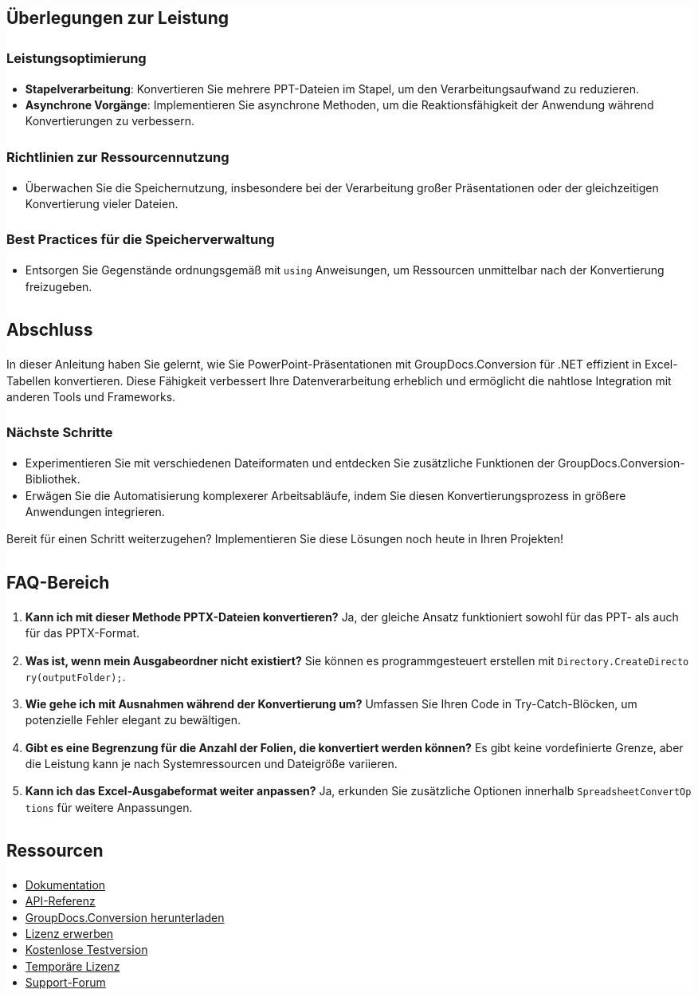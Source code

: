 ## Überlegungen zur Leistung

### Leistungsoptimierung
- **Stapelverarbeitung**: Konvertieren Sie mehrere PPT-Dateien im Stapel, um den Verarbeitungsaufwand zu reduzieren.
- **Asynchrone Vorgänge**: Implementieren Sie asynchrone Methoden, um die Reaktionsfähigkeit der Anwendung während Konvertierungen zu verbessern.

### Richtlinien zur Ressourcennutzung
- Überwachen Sie die Speichernutzung, insbesondere bei der Verarbeitung großer Präsentationen oder der gleichzeitigen Konvertierung vieler Dateien.

### Best Practices für die Speicherverwaltung
- Entsorgen Sie Gegenstände ordnungsgemäß mit `using` Anweisungen, um Ressourcen unmittelbar nach der Konvertierung freizugeben.

## Abschluss

In dieser Anleitung haben Sie gelernt, wie Sie PowerPoint-Präsentationen mit GroupDocs.Conversion für .NET effizient in Excel-Tabellen konvertieren. Diese Fähigkeit verbessert Ihre Datenverarbeitung erheblich und ermöglicht die nahtlose Integration mit anderen Tools und Frameworks.

### Nächste Schritte
- Experimentieren Sie mit verschiedenen Dateiformaten und entdecken Sie zusätzliche Funktionen der GroupDocs.Conversion-Bibliothek.
- Erwägen Sie die Automatisierung komplexerer Arbeitsabläufe, indem Sie diesen Konvertierungsprozess in größere Anwendungen integrieren.

Bereit für einen Schritt weiterzugehen? Implementieren Sie diese Lösungen noch heute in Ihren Projekten!

## FAQ-Bereich

1. **Kann ich mit dieser Methode PPTX-Dateien konvertieren?**
   Ja, der gleiche Ansatz funktioniert sowohl für das PPT- als auch für das PPTX-Format.
   
2. **Was ist, wenn mein Ausgabeordner nicht existiert?**
   Sie können es programmgesteuert erstellen mit `Directory.CreateDirectory(outputFolder);`.

3. **Wie gehe ich mit Ausnahmen während der Konvertierung um?**
   Umfassen Sie Ihren Code in Try-Catch-Blöcken, um potenzielle Fehler elegant zu bewältigen.

4. **Gibt es eine Begrenzung für die Anzahl der Folien, die konvertiert werden können?**
   Es gibt keine vordefinierte Grenze, aber die Leistung kann je nach Systemressourcen und Dateigröße variieren.

5. **Kann ich das Excel-Ausgabeformat weiter anpassen?**
   Ja, erkunden Sie zusätzliche Optionen innerhalb `SpreadsheetConvertOptions` für weitere Anpassungen.

## Ressourcen
- [Dokumentation](https://docs.groupdocs.com/conversion/net/)
- [API-Referenz](https://reference.groupdocs.com/conversion/net/)
- [GroupDocs.Conversion herunterladen](https://releases.groupdocs.com/conversion/net/)
- [Lizenz erwerben](https://purchase.groupdocs.com/buy)
- [Kostenlose Testversion](https://releases.groupdocs.com/conversion/net/)
- [Temporäre Lizenz](https://purchase.groupdocs.com/temporary-license/)
- [Support-Forum](https://forum.groupdocs.com/c/conversion/10)